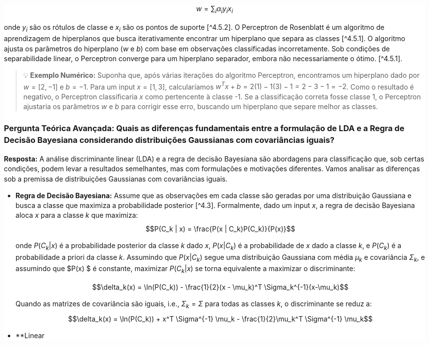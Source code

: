 $$w = \sum_i \alpha_i y_i x_i$$

onde $y_i$ são os rótulos de classe e $x_i$ são os pontos de suporte [^4.5.2].
O Perceptron de Rosenblatt é um algoritmo de aprendizagem de hiperplanos que busca iterativamente encontrar um hiperplano que separa as classes [^4.5.1]. O algoritmo ajusta os parâmetros do hiperplano ($w$ e $b$) com base em observações classificadas incorretamente. Sob condições de separabilidade linear, o Perceptron converge para um hiperplano separador, embora não necessariamente o ótimo. [^4.5.1].

> 💡 **Exemplo Numérico:** Suponha que, após várias iterações do algoritmo Perceptron, encontramos um hiperplano dado por $w = [2, -1]$ e $b = -1$.  Para um input $x = [1, 3]$, calcularíamos $w^Tx + b = 2(1) - 1(3) - 1 = 2 - 3 - 1 = -2$. Como o resultado é negativo, o Perceptron classificaria $x$ como pertencente à classe -1. Se a classificação correta fosse classe 1, o Perceptron ajustaria os parâmetros $w$ e $b$ para corrigir esse erro, buscando um hiperplano que separe melhor as classes.

### Pergunta Teórica Avançada: Quais as diferenças fundamentais entre a formulação de LDA e a Regra de Decisão Bayesiana considerando distribuições Gaussianas com covariâncias iguais?

**Resposta:**
A análise discriminante linear (LDA) e a regra de decisão Bayesiana são abordagens para classificação que, sob certas condições, podem levar a resultados semelhantes, mas com formulações e motivações diferentes. Vamos analisar as diferenças sob a premissa de distribuições Gaussianas com covariâncias iguais.

*   **Regra de Decisão Bayesiana:** Assume que as observações em cada classe são geradas por uma distribuição Gaussiana e busca a classe que maximiza a probabilidade posterior [^4.3]. Formalmente, dado um input $x$, a regra de decisão Bayesiana aloca $x$ para a classe $k$ que maximiza:
    $$P(C_k | x) = \frac{P(x | C_k)P(C_k)}{P(x)}$$

    onde $P(C_k | x)$ é a probabilidade posterior da classe $k$ dado $x$, $P(x | C_k)$ é a probabilidade de $x$ dado a classe $k$, e $P(C_k)$ é a probabilidade a priori da classe $k$. Assumindo que $P(x | C_k)$ segue uma distribuição Gaussiana com média $\mu_k$ e covariância $\Sigma_k$, e assumindo que $P(x) $ é constante, maximizar $P(C_k | x)$ se torna equivalente a maximizar o discriminante:

    $$\delta_k(x) = \ln(P(C_k)) - \frac{1}{2}(x - \mu_k)^T \Sigma_k^{-1}(x-\mu_k)$$

    Quando as matrizes de covariância são iguais, i.e., $\Sigma_k = \Sigma$ para todas as classes $k$, o discriminante se reduz a:
   $$\delta_k(x) = \ln(P(C_k)) + x^T \Sigma^{-1} \mu_k - \frac{1}{2}\mu_k^T \Sigma^{-1} \mu_k$$

*   **Linear